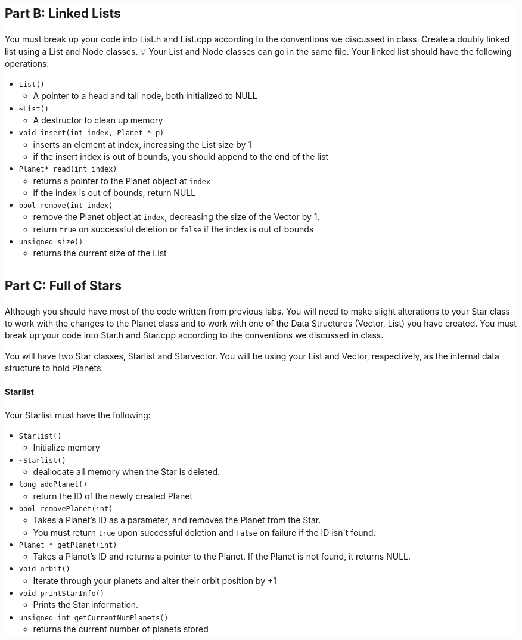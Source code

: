 ## Part B: Linked Lists
You must break up your code into List.h and List.cpp according to the conventions we discussed in class. Create a doubly linked list using a List and Node classes. :bulb: Your List and Node classes can go in the same file. Your linked list should have the following operations:
* `List()`
    * A pointer to a head and tail node, both initialized to NULL
* `~List()`
    * A destructor to clean up memory
* `void insert(int index, Planet * p)`
    * inserts an element at index, increasing the List size by 1
    * if the insert index is out of bounds, you should append to the end of the list
* `Planet* read(int index)`
    * returns a pointer to the Planet object at `index`
    * if the index is out of bounds, return NULL
* `bool remove(int index)`
    * remove the Planet object at `index`, decreasing the size of the Vector by 1.
    * return `true` on successful deletion or `false` if the index is out of bounds
* `unsigned size()`
    * returns the current size of the List

## Part C: Full of Stars

Although you should have most of the code written from previous labs. You will need to make slight alterations to your Star class to work with the changes to the Planet class and to work with one of the Data Structures (Vector, List) you have created. You must break up your code into Star.h and Star.cpp according to the conventions we discussed in class.

You will have two Star classes, Starlist and Starvector. You will be using your List and Vector, respectively, as the internal data structure to hold Planets.

#### Starlist

Your Starlist must have the following:

* `Starlist()`
    * Initialize memory
* `~Starlist()`
    * deallocate all memory when the Star is deleted.
* `long addPlanet()`
    * return the ID of the newly created Planet
* `bool removePlanet(int)`
    * Takes a Planet’s ID as a parameter, and removes the Planet from the Star.
    * You must return `true` upon successful deletion and `false` on failure if the ID isn't found.
* `Planet * getPlanet(int)`
    * Takes a Planet’s ID and returns a pointer to the Planet. If the Planet is not found, it returns NULL.
* `void orbit()`
    * Iterate through your planets and alter their orbit position by +1
* `void printStarInfo()`
    * Prints the Star information.
* `unsigned int getCurrentNumPlanets()`
    * returns the current number of planets stored
